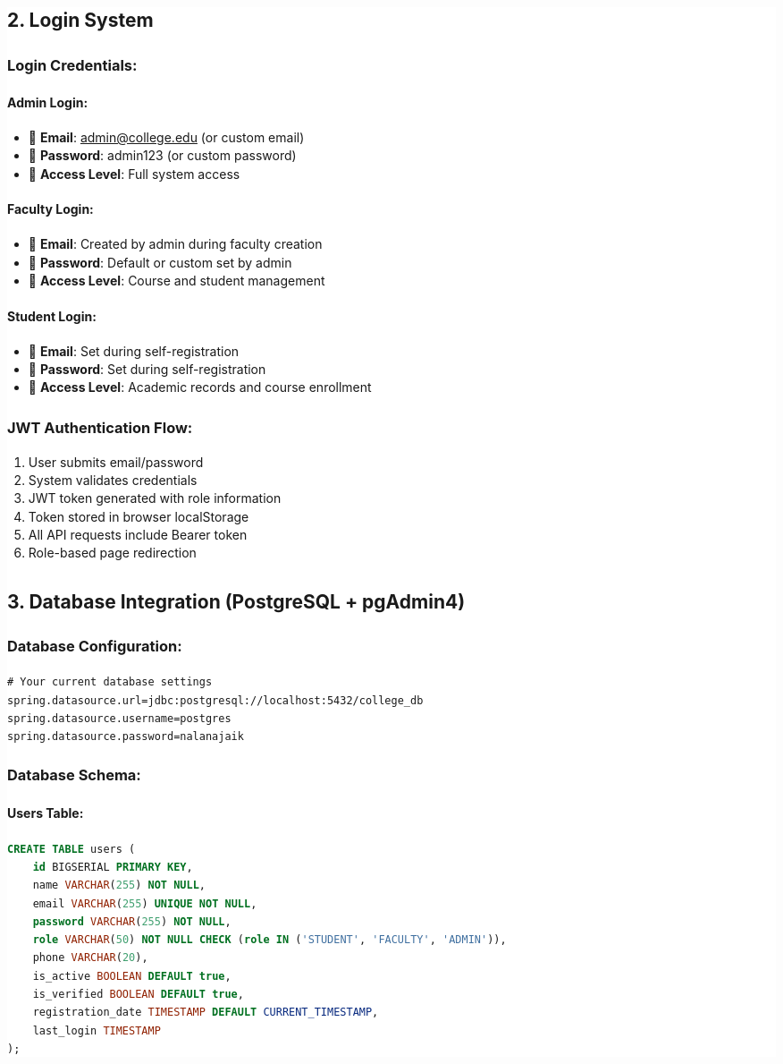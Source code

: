 ## 2. Login System

### **Login Credentials:**

#### **Admin Login:**
- 📧 **Email**: admin@college.edu (or custom email)
- 🔑 **Password**: admin123 (or custom password)
- 🎯 **Access Level**: Full system access

#### **Faculty Login:**
- 📧 **Email**: Created by admin during faculty creation
- 🔑 **Password**: Default or custom set by admin
- 🎯 **Access Level**: Course and student management

#### **Student Login:**
- 📧 **Email**: Set during self-registration
- 🔑 **Password**: Set during self-registration
- 🎯 **Access Level**: Academic records and course enrollment

### **JWT Authentication Flow:**
1. User submits email/password
2. System validates credentials
3. JWT token generated with role information
4. Token stored in browser localStorage
5. All API requests include Bearer token
6. Role-based page redirection

## 3. Database Integration (PostgreSQL + pgAdmin4)

### **Database Configuration:**
```properties
# Your current database settings
spring.datasource.url=jdbc:postgresql://localhost:5432/college_db
spring.datasource.username=postgres
spring.datasource.password=nalanajaik
```

### **Database Schema:**

#### **Users Table:**
```sql
CREATE TABLE users (
    id BIGSERIAL PRIMARY KEY,
    name VARCHAR(255) NOT NULL,
    email VARCHAR(255) UNIQUE NOT NULL,
    password VARCHAR(255) NOT NULL,
    role VARCHAR(50) NOT NULL CHECK (role IN ('STUDENT', 'FACULTY', 'ADMIN')),
    phone VARCHAR(20),
    is_active BOOLEAN DEFAULT true,
    is_verified BOOLEAN DEFAULT true,
    registration_date TIMESTAMP DEFAULT CURRENT_TIMESTAMP,
    last_login TIMESTAMP
);
```
